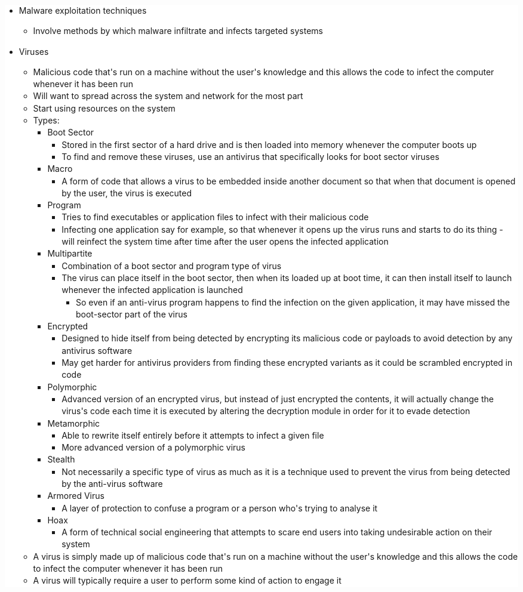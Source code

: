 - Malware exploitation techniques
	- Involve methods by which malware infiltrate and infects targeted systems

- Viruses
	- Malicious code that's run on a machine without the user's knowledge and this allows the code to infect the computer whenever it has been run
	- Will want to spread across the system and network for the most part
	- Start using resources on the system
	- Types:
		- Boot Sector
			- Stored in the first sector of a hard drive and is then loaded into memory whenever the computer boots up
			- To find and remove these viruses, use an antivirus that specifically looks for boot sector viruses
		- Macro
			- A form of code that allows a virus to be embedded inside another document so that when that document is opened by the user, the virus is executed 
		- Program
			- Tries to find executables or application files to infect with their malicious code 
			- Infecting one application say for example, so that whenever it opens up the virus runs and starts to do its thing - will reinfect the system time after time after the user opens the infected application
		- Multipartite
			- Combination of a boot sector and program type of virus
			- The virus can place itself in the boot sector, then when its loaded up at boot time, it can then install itself to launch whenever the infected application is launched
				- So even if an anti-virus program happens to find the infection on the given application, it may have missed the boot-sector part of the virus
		- Encrypted
			- Designed to hide itself from being detected by encrypting its malicious code or payloads to avoid detection by any antivirus software 
			- May get harder for antivirus providers from finding these encrypted variants as it could be scrambled encrypted in code
		- Polymorphic
			- Advanced version of an encrypted virus, but instead of just encrypted the contents, it will actually change the virus's code each time it is executed by altering the decryption module in order for it to evade detection
		- Metamorphic
			- Able to rewrite itself entirely before it attempts to infect a given file
			- More advanced version of a polymorphic virus
		- Stealth
			- Not necessarily a specific type of virus as much as it is a technique used to prevent the virus from being detected by the anti-virus software
		- Armored Virus
			- A layer of protection to confuse a program or a person who's trying to analyse it
		- Hoax
			- A form of technical social engineering that attempts to scare end users into taking undesirable action on their system
	- A virus is simply made up of malicious code that's run on a machine without the user's knowledge and this allows the code to infect the computer whenever it has been run
	- A virus will typically require a user to perform some kind of action to engage it
